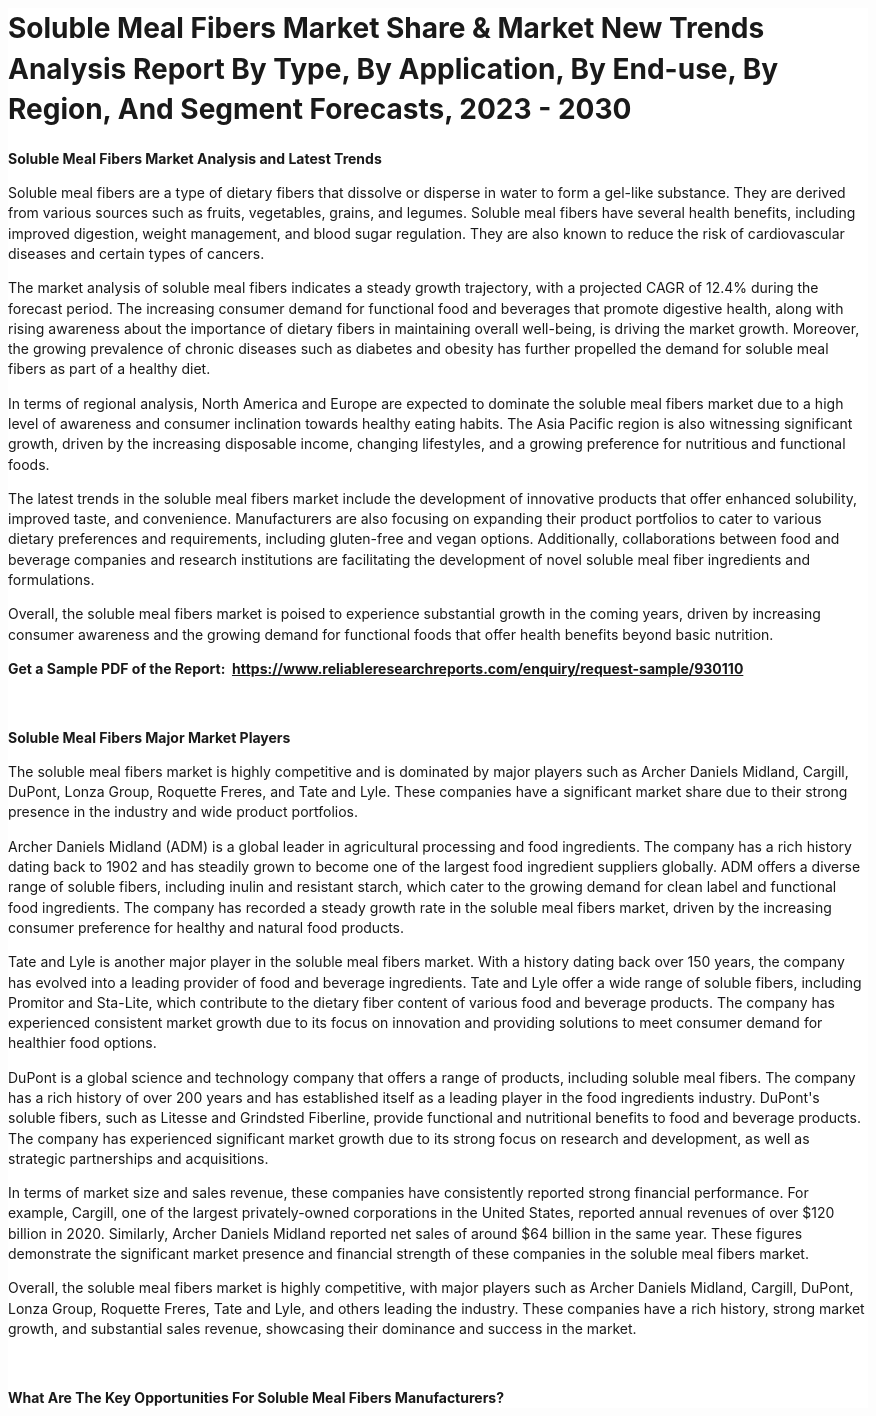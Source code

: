 <p><h1>Soluble Meal Fibers Market Share & Market New Trends Analysis Report By Type, By Application, By End-use, By Region, And Segment Forecasts, 2023 - 2030</h1></p><p><strong>Soluble Meal Fibers Market Analysis and Latest Trends</strong></p>
<p><p>Soluble meal fibers are a type of dietary fibers that dissolve or disperse in water to form a gel-like substance. They are derived from various sources such as fruits, vegetables, grains, and legumes. Soluble meal fibers have several health benefits, including improved digestion, weight management, and blood sugar regulation. They are also known to reduce the risk of cardiovascular diseases and certain types of cancers.</p><p>The market analysis of soluble meal fibers indicates a steady growth trajectory, with a projected CAGR of 12.4% during the forecast period. The increasing consumer demand for functional food and beverages that promote digestive health, along with rising awareness about the importance of dietary fibers in maintaining overall well-being, is driving the market growth. Moreover, the growing prevalence of chronic diseases such as diabetes and obesity has further propelled the demand for soluble meal fibers as part of a healthy diet.</p><p>In terms of regional analysis, North America and Europe are expected to dominate the soluble meal fibers market due to a high level of awareness and consumer inclination towards healthy eating habits. The Asia Pacific region is also witnessing significant growth, driven by the increasing disposable income, changing lifestyles, and a growing preference for nutritious and functional foods.</p><p>The latest trends in the soluble meal fibers market include the development of innovative products that offer enhanced solubility, improved taste, and convenience. Manufacturers are also focusing on expanding their product portfolios to cater to various dietary preferences and requirements, including gluten-free and vegan options. Additionally, collaborations between food and beverage companies and research institutions are facilitating the development of novel soluble meal fiber ingredients and formulations.</p><p>Overall, the soluble meal fibers market is poised to experience substantial growth in the coming years, driven by increasing consumer awareness and the growing demand for functional foods that offer health benefits beyond basic nutrition.</p></p>
<p><strong>Get a Sample PDF of the Report:&nbsp; <a href="https://www.reliableresearchreports.com/enquiry/request-sample/930110">https://www.reliableresearchreports.com/enquiry/request-sample/930110</a></strong></p>
<p>&nbsp;</p>
<p><strong>Soluble Meal Fibers Major Market Players</strong></p>
<p><p>The soluble meal fibers market is highly competitive and is dominated by major players such as Archer Daniels Midland, Cargill, DuPont, Lonza Group, Roquette Freres, and Tate and Lyle. These companies have a significant market share due to their strong presence in the industry and wide product portfolios.</p><p>Archer Daniels Midland (ADM) is a global leader in agricultural processing and food ingredients. The company has a rich history dating back to 1902 and has steadily grown to become one of the largest food ingredient suppliers globally. ADM offers a diverse range of soluble fibers, including inulin and resistant starch, which cater to the growing demand for clean label and functional food ingredients. The company has recorded a steady growth rate in the soluble meal fibers market, driven by the increasing consumer preference for healthy and natural food products.</p><p>Tate and Lyle is another major player in the soluble meal fibers market. With a history dating back over 150 years, the company has evolved into a leading provider of food and beverage ingredients. Tate and Lyle offer a wide range of soluble fibers, including Promitor and Sta-Lite, which contribute to the dietary fiber content of various food and beverage products. The company has experienced consistent market growth due to its focus on innovation and providing solutions to meet consumer demand for healthier food options.</p><p>DuPont is a global science and technology company that offers a range of products, including soluble meal fibers. The company has a rich history of over 200 years and has established itself as a leading player in the food ingredients industry. DuPont's soluble fibers, such as Litesse and Grindsted Fiberline, provide functional and nutritional benefits to food and beverage products. The company has experienced significant market growth due to its strong focus on research and development, as well as strategic partnerships and acquisitions.</p><p>In terms of market size and sales revenue, these companies have consistently reported strong financial performance. For example, Cargill, one of the largest privately-owned corporations in the United States, reported annual revenues of over $120 billion in 2020. Similarly, Archer Daniels Midland reported net sales of around $64 billion in the same year. These figures demonstrate the significant market presence and financial strength of these companies in the soluble meal fibers market.</p><p>Overall, the soluble meal fibers market is highly competitive, with major players such as Archer Daniels Midland, Cargill, DuPont, Lonza Group, Roquette Freres, Tate and Lyle, and others leading the industry. These companies have a rich history, strong market growth, and substantial sales revenue, showcasing their dominance and success in the market.</p></p>
<p>&nbsp;</p>
<p><strong>What Are The Key Opportunities For Soluble Meal Fibers Manufacturers?</strong></p>